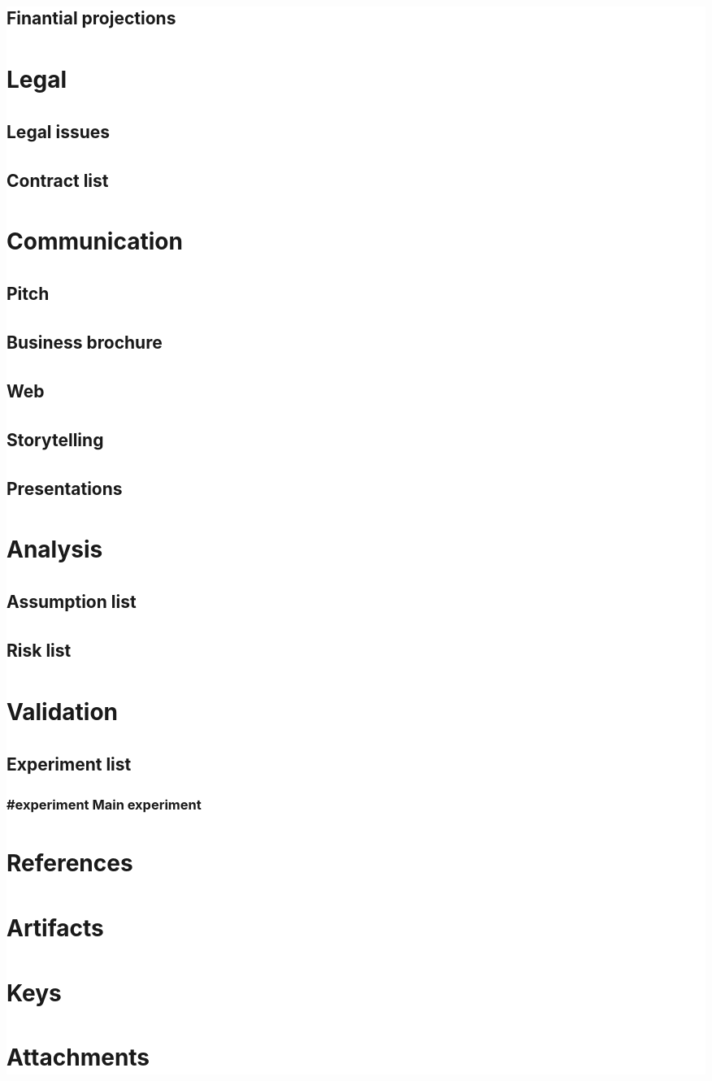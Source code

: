 ## Finantial projections

# Legal

## Legal issues

## Contract list

# Communication

## Pitch

## Business brochure

## Web

## Storytelling

## Presentations

# Analysis

## Assumption list

## Risk list

# Validation

## Experiment list

### #experiment Main experiment

# References

# Artifacts

# Keys

# Attachments

